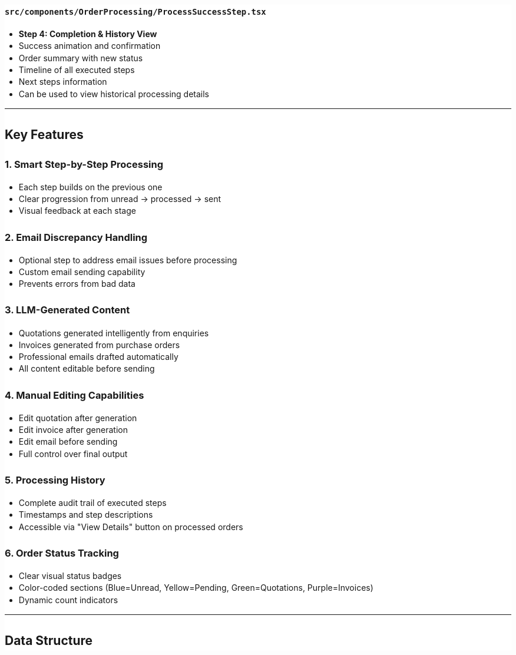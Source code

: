 ### `src/components/OrderProcessing/ProcessSuccessStep.tsx`
- **Step 4: Completion & History View**
- Success animation and confirmation
- Order summary with new status
- Timeline of all executed steps
- Next steps information
- Can be used to view historical processing details

---

## Key Features

### 1. **Smart Step-by-Step Processing**
- Each step builds on the previous one
- Clear progression from unread → processed → sent
- Visual feedback at each stage

### 2. **Email Discrepancy Handling**
- Optional step to address email issues before processing
- Custom email sending capability
- Prevents errors from bad data

### 3. **LLM-Generated Content**
- Quotations generated intelligently from enquiries
- Invoices generated from purchase orders
- Professional emails drafted automatically
- All content editable before sending

### 4. **Manual Editing Capabilities**
- Edit quotation after generation
- Edit invoice after generation
- Edit email before sending
- Full control over final output

### 5. **Processing History**
- Complete audit trail of executed steps
- Timestamps and step descriptions
- Accessible via "View Details" button on processed orders

### 6. **Order Status Tracking**
- Clear visual status badges
- Color-coded sections (Blue=Unread, Yellow=Pending, Green=Quotations, Purple=Invoices)
- Dynamic count indicators

---

## Data Structure
